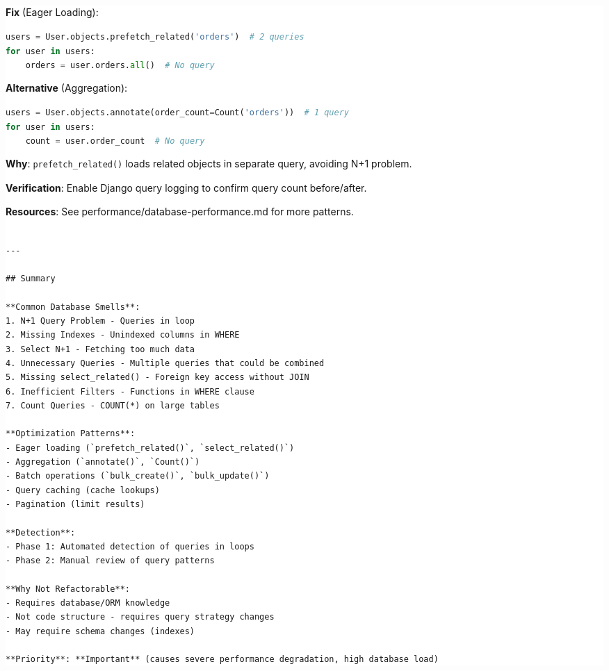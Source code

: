 **Fix** (Eager Loading):
```python
users = User.objects.prefetch_related('orders')  # 2 queries
for user in users:
    orders = user.orders.all()  # No query
```

**Alternative** (Aggregation):
```python
users = User.objects.annotate(order_count=Count('orders'))  # 1 query
for user in users:
    count = user.order_count  # No query
```

**Why**: `prefetch_related()` loads related objects in separate query, avoiding N+1 problem.

**Verification**: Enable Django query logging to confirm query count before/after.

**Resources**: See performance/database-performance.md for more patterns.
```

---

## Summary

**Common Database Smells**:
1. N+1 Query Problem - Queries in loop
2. Missing Indexes - Unindexed columns in WHERE
3. Select N+1 - Fetching too much data
4. Unnecessary Queries - Multiple queries that could be combined
5. Missing select_related() - Foreign key access without JOIN
6. Inefficient Filters - Functions in WHERE clause
7. Count Queries - COUNT(*) on large tables

**Optimization Patterns**:
- Eager loading (`prefetch_related()`, `select_related()`)
- Aggregation (`annotate()`, `Count()`)
- Batch operations (`bulk_create()`, `bulk_update()`)
- Query caching (cache lookups)
- Pagination (limit results)

**Detection**:
- Phase 1: Automated detection of queries in loops
- Phase 2: Manual review of query patterns

**Why Not Refactorable**:
- Requires database/ORM knowledge
- Not code structure - requires query strategy changes
- May require schema changes (indexes)

**Priority**: **Important** (causes severe performance degradation, high database load)
